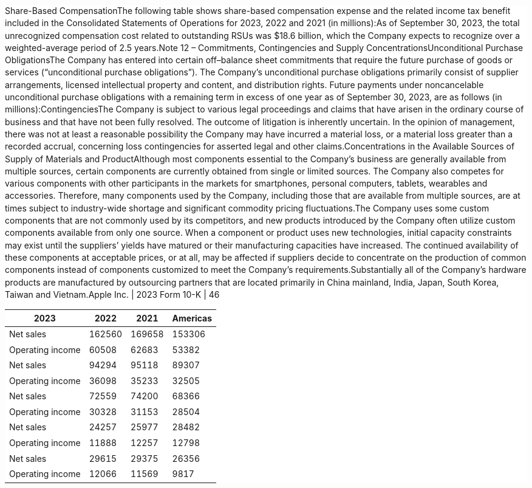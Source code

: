 Share-Based CompensationThe following table shows share-based compensation expense and the related income tax benefit included in the Consolidated Statements of Operations for 2023, 2022 and 2021 (in millions):As of September 30, 2023, the total unrecognized compensation cost related to outstanding RSUs was $18.6 billion, which the Company expects to recognize over a weighted-average period of 2.5 years.Note 12 – Commitments, Contingencies and Supply ConcentrationsUnconditional Purchase ObligationsThe Company has entered into certain off–balance sheet commitments that require the future purchase of goods or services (“unconditional purchase obligations”). The Company’s unconditional purchase obligations primarily consist of supplier arrangements, licensed intellectual property and content, and distribution rights. Future payments under noncancelable unconditional purchase obligations with a remaining term in excess of one year as of September 30, 2023, are as follows (in millions):ContingenciesThe Company is subject to various legal proceedings and claims that have arisen in the ordinary course of business and that have not been fully resolved. The outcome of litigation is inherently uncertain. In the opinion of management, there was not at least a reasonable possibility the Company may have incurred a material loss, or a material loss greater than a recorded accrual, concerning loss contingencies for asserted legal and other claims.Concentrations in the Available Sources of Supply of Materials and ProductAlthough most components essential to the Company’s business are generally available from multiple sources, certain components are currently obtained from single or limited sources. The Company also competes for various components with other participants in the markets for smartphones, personal computers, tablets, wearables and accessories. Therefore, many components used by the Company, including those that are available from multiple sources, are at times subject to industry-wide shortage and significant commodity pricing fluctuations.The Company uses some custom components that are not commonly used by its competitors, and new products introduced by the Company often utilize custom components available from only one source. When a component or product uses new technologies, initial capacity constraints may exist until the suppliers’ yields have matured or their manufacturing capacities have increased. The continued availability of these components at acceptable prices, or at all, may be affected if suppliers decide to concentrate on the production of common components instead of components customized to meet the Company’s requirements.Substantially all of the Company’s hardware products are manufactured by outsourcing partners that are located primarily in China mainland, India, Japan, South Korea, Taiwan and Vietnam.Apple Inc. | 2023 Form 10-K | 46


| 2023 | 2022 | 2021 | Americas |
| --- | --- | --- | --- |
| Net sales | 162560 | 169658 | 153306 |
| Operating income | 60508 | 62683 | 53382 |
| Net sales | 94294 | 95118 | 89307 |
| Operating income | 36098 | 35233 | 32505 |
| Net sales | 72559 | 74200 | 68366 |
| Operating income | 30328 | 31153 | 28504 |
| Net sales | 24257 | 25977 | 28482 |
| Operating income | 11888 | 12257 | 12798 |
| Net sales | 29615 | 29375 | 26356 |
| Operating income | 12066 | 11569 | 9817 |
